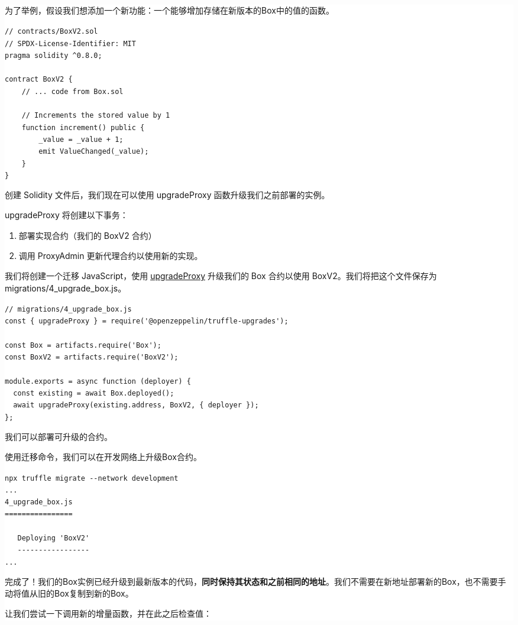 为了举例，假设我们想添加一个新功能：一个能够增加存储在新版本的Box中的值的函数。
```
// contracts/BoxV2.sol
// SPDX-License-Identifier: MIT
pragma solidity ^0.8.0;

contract BoxV2 {
    // ... code from Box.sol

    // Increments the stored value by 1
    function increment() public {
        _value = _value + 1;
        emit ValueChanged(_value);
    }
}
```
创建 Solidity 文件后，我们现在可以使用 upgradeProxy 函数升级我们之前部署的实例。

upgradeProxy 将创建以下事务：

1. 部署实现合约（我们的 BoxV2 合约）

2. 调用 ProxyAdmin 更新代理合约以使用新的实现。

我们将创建一个迁移 JavaScript，使用 [upgradeProxy](../../Upgrades%20Plugins/API%20Reference/Truffle%20Upgrades.md) 升级我们的 Box 合约以使用 BoxV2。我们将把这个文件保存为 migrations/4_upgrade_box.js。
```
// migrations/4_upgrade_box.js
const { upgradeProxy } = require('@openzeppelin/truffle-upgrades');

const Box = artifacts.require('Box');
const BoxV2 = artifacts.require('BoxV2');

module.exports = async function (deployer) {
  const existing = await Box.deployed();
  await upgradeProxy(existing.address, BoxV2, { deployer });
};
```
我们可以部署可升级的合约。

使用迁移命令，我们可以在开发网络上升级Box合约。

```
npx truffle migrate --network development
...
4_upgrade_box.js
================

   Deploying 'BoxV2'
   -----------------
...
```

完成了！我们的Box实例已经升级到最新版本的代码，**同时保持其状态和之前相同的地址**。我们不需要在新地址部署新的Box，也不需要手动将值从旧的Box复制到新的Box。

让我们尝试一下调用新的增量函数，并在此之后检查值：
